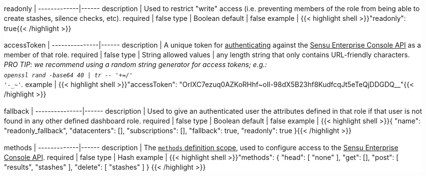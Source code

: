 readonly     | 
-------------|------
description  | Used to restrict "write" access (i.e. preventing members of the role from being able to create stashes, silence checks, etc).
required     | false
type         | Boolean
default      | false
example      | {{< highlight shell >}}"readonly": true{{< /highlight >}}

accessToken    | 
---------------|------
description    | A unique token for [authenticating][19] against the [Sensu Enterprise Console API][14] as a member of that role.
required       | false
type           | String
allowed values | any length string that only contains URL-friendly characters. _PRO TIP: we recommend using a random string generator for access tokens; e.g.: <br><code>openssl rand -base64 40 &#124;  tr -- '+=/' '-&#95;~'</code>._
example        | {{< highlight shell >}}"accessToken": "OrIXC7ezuq0AZKoRHhf~oIl-98dX5B23hf8KudfcqJt5eTeQjDDGDQ__"{{< /highlight >}}

fallback    | 
---------------|------
description    | Used to give an authenticated user the attributes defined in that role if that user is not found in any other defined dashboard role.
required       | false
type           | Boolean
default        | false
example        | {{< highlight shell >}}{
  "name": "readonly_fallback",
  "datacenters": [],
  "subscriptions": [],
  "fallback": true,
  "readonly": true
}{{< /highlight >}}

methods      | 
-------------|------
description  | The [`methods` definition scope][18], used to configure access to the [Sensu Enterprise Console API][14].
required     | false
type         | Hash
example      | {{< highlight shell >}}"methods": {
  "head": [
    "none"
  ],
  "get": [],
  "post": [
    "results",
    "stashes"
  ],
  "delete": [
    "stashes"
  ]
}
{{< /highlight >}}


[?]:  #
[0]:  /sensu-enterprise
[1]:  https://github.com
[2]:  https://enterprise.github.com/home
[3]:  https://gitlab.com
[4]:  ../../#what-is-a-sensu-datacenter
[5]:  /sensu-core/latest/reference/clients#client-subscriptions
[6]:  /sensu-enterprise/latest/api
[7]:  ../rbac-for-ldap
[8]:  ../rbac-for-github
[9]:  ../rbac-for-gitlab
[10]: #driver-attributes
[11]: https://github.com/orgs/sensu/teams/docs
[12]: https://gitlab.com/groups/heavywater
[14]: ../../#what-is-the-sensu-enterprise-console
[15]: #roles-attributes
[16]: /sensu-core/latest/api/clients
[17]: /sensu-core/latest/reference/configuration#configuration-scopes
[18]: #methods-attributes
[19]: #providing-an-access-token
[20]:  ../rbac-for-oidc